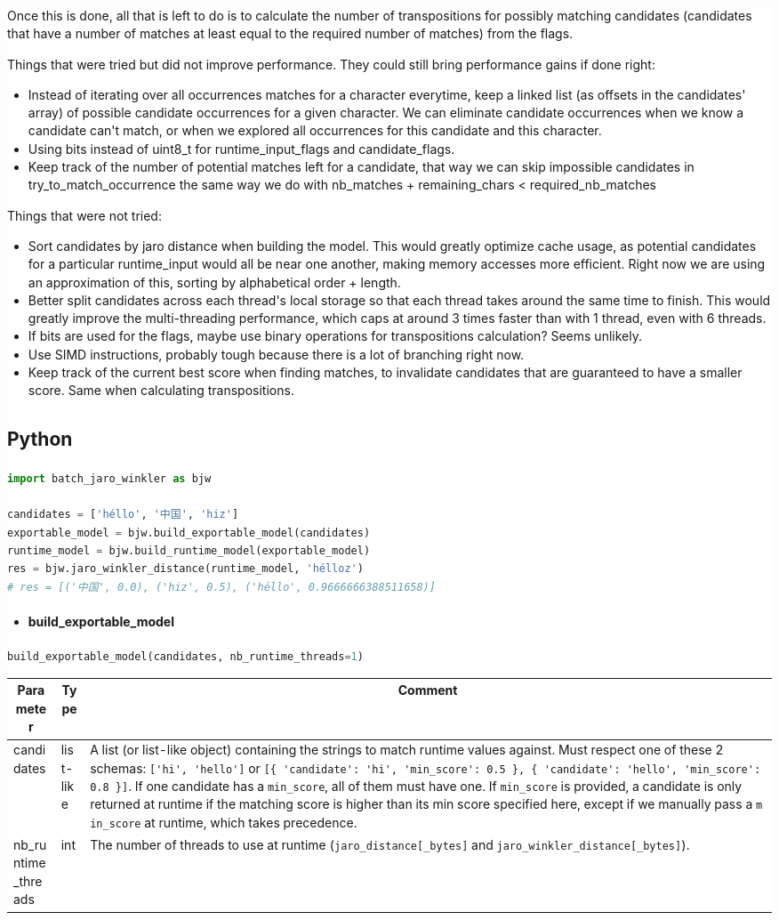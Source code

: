 Once this is done, all that is left to do is to calculate the number of transpositions
for possibly matching candidates (candidates that have a number of matches at least equal
to the required number of matches) from the flags.

Things that were tried but did not improve performance. They could still bring performance gains if done right:
  - Instead of iterating over all occurrences matches for a character everytime, keep a linked list (as offsets in the candidates' array) of possible
    candidate occurrences for a given character. We can eliminate candidate occurrences when we know a candidate
    can't match, or when we explored all occurrences for this candidate and this character.
  - Using bits instead of uint8_t for runtime_input_flags and candidate_flags.
  - Keep track of the number of potential matches left for a candidate, that way we can skip impossible candidates
    in try_to_match_occurrence the same way we do with nb_matches + remaining_chars < required_nb_matches

Things that were not tried:
  - Sort candidates by jaro distance when building the model. This would greatly optimize cache usage, as potential
    candidates for a particular runtime_input would all be near one another, making memory accesses more efficient.
    Right now we are using an approximation of this, sorting by alphabetical order + length.
  - Better split candidates across each thread's local storage so that each thread takes around the same time to finish.
    This would greatly improve the multi-threading performance, which caps at around 3 times faster than with 1 thread,
    even with 6 threads.
  - If bits are used for the flags, maybe use binary operations for transpositions calculation? Seems unlikely.
  - Use SIMD instructions, probably tough because there is a lot of branching right now.
  - Keep track of the current best score when finding matches, to invalidate candidates that are guaranteed to
    have a smaller score. Same when calculating transpositions.

## Python

```python
import batch_jaro_winkler as bjw

candidates = ['héllo', '中国', 'hiz']
exportable_model = bjw.build_exportable_model(candidates)
runtime_model = bjw.build_runtime_model(exportable_model)
res = bjw.jaro_winkler_distance(runtime_model, 'hélloz')
# res = [('中国', 0.0), ('hiz', 0.5), ('héllo', 0.9666666388511658)]
```

- #### build_exportable_model

```python
build_exportable_model(candidates, nb_runtime_threads=1)
```
Parameter           | Type      | Comment
------------------- | --------- | ---------------------------------------------------------------------------------------------------
candidates          | list-like | A list (or list-like object) containing the strings to match runtime values against. Must respect one of these 2 schemas: `['hi', 'hello']` or `[{ 'candidate': 'hi', 'min_score': 0.5 }, { 'candidate': 'hello', 'min_score': 0.8 }]`. If one candidate has a `min_score`, all of them must have one. If `min_score` is provided, a candidate is only returned at runtime if the matching score is higher than its min score specified here, except if we manually pass a `min_score` at runtime, which takes precedence.
nb_runtime_threads  | int       | The number of threads to use at runtime (`jaro_distance[_bytes]` and `jaro_winkler_distance[_bytes]`).
